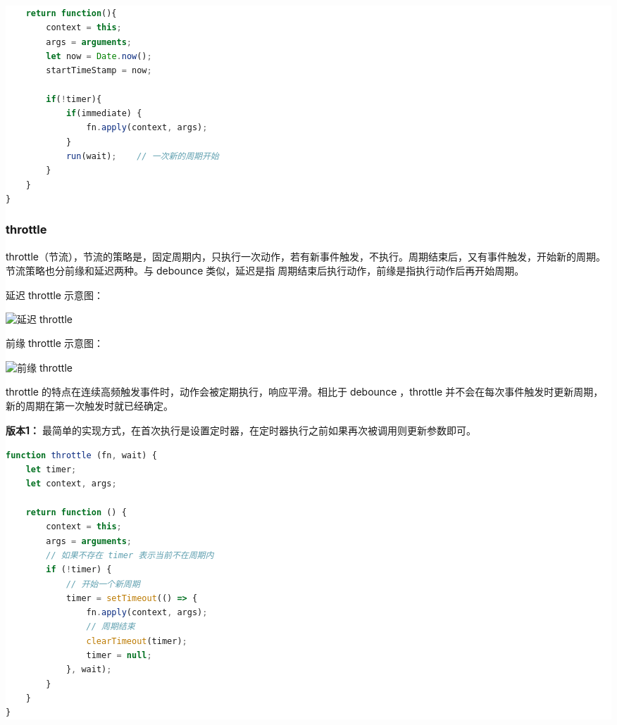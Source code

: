 ```js
    return function(){
        context = this;
        args = arguments;
        let now = Date.now();
        startTimeStamp = now;

        if(!timer){
            if(immediate) {
                fn.apply(context, args);
            }
            run(wait);    // 一次新的周期开始
        }
    }
}
```

### throttle

throttle（节流），节流的策略是，固定周期内，只执行一次动作，若有新事件触发，不执行。周期结束后，又有事件触发，开始新的周期。 节流策略也分前缘和延迟两种。与 debounce 类似，延迟是指 周期结束后执行动作，前缘是指执行动作后再开始周期。

延迟 throttle 示意图：

![延迟 throttle](https://p1-juejin.byteimg.com/tos-cn-i-k3u1fbpfcp/b90f371919c4444f87d9851d556539a8~tplv-k3u1fbpfcp-watermark.awebp?)

前缘 throttle 示意图：

![前缘 throttle](https://p6-juejin.byteimg.com/tos-cn-i-k3u1fbpfcp/36372274d80e4e7c8b0348a195538251~tplv-k3u1fbpfcp-watermark.awebp?)

throttle 的特点在连续高频触发事件时，动作会被定期执行，响应平滑。相比于 debounce ，throttle 并不会在每次事件触发时更新周期，新的周期在第一次触发时就已经确定。

**版本1：** 最简单的实现方式，在首次执行是设置定时器，在定时器执行之前如果再次被调用则更新参数即可。

```js
function throttle (fn, wait) {
    let timer;
    let context, args;

    return function () {
        context = this;
        args = arguments;
        // 如果不存在 timer 表示当前不在周期内
        if (!timer) {
            // 开始一个新周期
            timer = setTimeout(() => {
                fn.apply(context, args);
                // 周期结束
                clearTimeout(timer);
                timer = null;
            }, wait);
        }
    }
}
```
